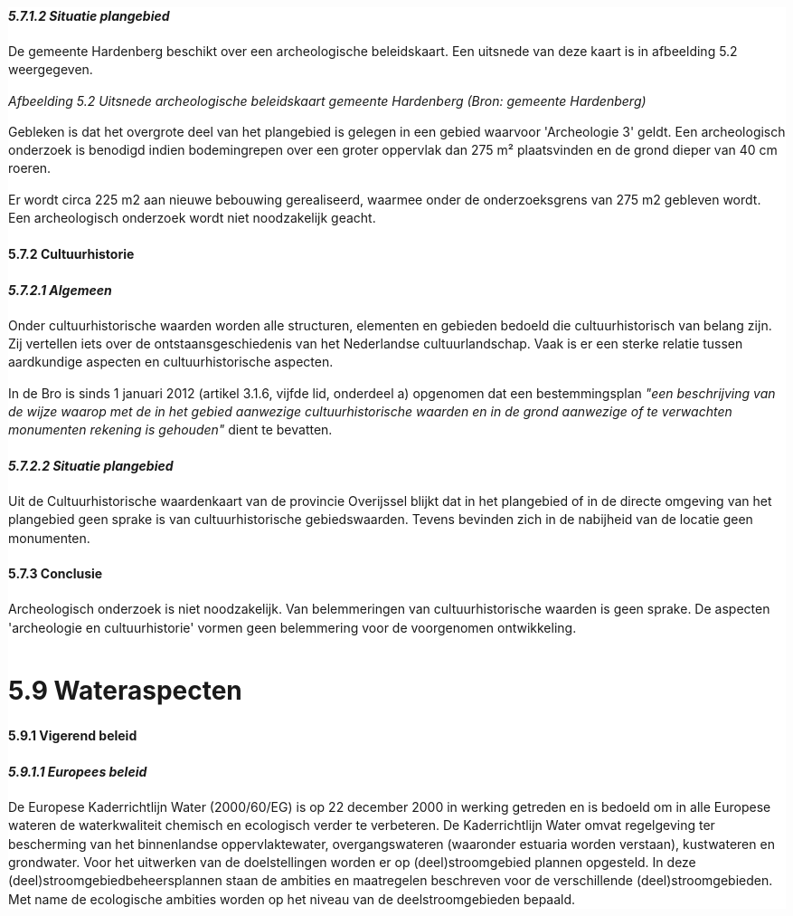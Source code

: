 #### *5.7.1.2 Situatie plangebied*

De gemeente Hardenberg beschikt over een archeologische beleidskaart. Een uitsnede van deze kaart is in afbeelding 5.2 weergegeven.

*Afbeelding 5.2 Uitsnede archeologische beleidskaart gemeente Hardenberg (Bron: gemeente Hardenberg)*

Gebleken is dat het overgrote deel van het plangebied is gelegen in een gebied waarvoor 'Archeologie 3' geldt. Een archeologisch onderzoek is benodigd indien bodemingrepen over een groter oppervlak dan 275 m² plaatsvinden en de grond dieper van 40 cm roeren.

Er wordt circa 225 m2 aan nieuwe bebouwing gerealiseerd, waarmee onder de onderzoeksgrens van 275 m2 gebleven wordt. Een archeologisch onderzoek wordt niet noodzakelijk geacht.

#### **5.7.2 Cultuurhistorie**

#### *5.7.2.1 Algemeen*

Onder cultuurhistorische waarden worden alle structuren, elementen en gebieden bedoeld die cultuurhistorisch van belang zijn. Zij vertellen iets over de ontstaansgeschiedenis van het Nederlandse cultuurlandschap. Vaak is er een sterke relatie tussen aardkundige aspecten en cultuurhistorische aspecten.

In de Bro is sinds 1 januari 2012 (artikel 3.1.6, vijfde lid, onderdeel a) opgenomen dat een bestemmingsplan *"een beschrijving van de wijze waarop met de in het gebied aanwezige cultuurhistorische waarden en in de grond aanwezige of te verwachten monumenten rekening is gehouden"* dient te bevatten.

#### *5.7.2.2 Situatie plangebied*

Uit de Cultuurhistorische waardenkaart van de provincie Overijssel blijkt dat in het plangebied of in de directe omgeving van het plangebied geen sprake is van cultuurhistorische gebiedswaarden. Tevens bevinden zich in de nabijheid van de locatie geen monumenten.

#### **5.7.3 Conclusie**

Archeologisch onderzoek is niet noodzakelijk. Van belemmeringen van cultuurhistorische waarden is geen sprake. De aspecten 'archeologie en cultuurhistorie' vormen geen belemmering voor de voorgenomen ontwikkeling.

# <span id="page-36-0"></span>**5.9 Wateraspecten**

#### **5.9.1 Vigerend beleid**

#### *5.9.1.1 Europees beleid*

De Europese Kaderrichtlijn Water (2000/60/EG) is op 22 december 2000 in werking getreden en is bedoeld om in alle Europese wateren de waterkwaliteit chemisch en ecologisch verder te verbeteren. De Kaderrichtlijn Water omvat regelgeving ter bescherming van het binnenlandse oppervlaktewater, overgangswateren (waaronder estuaria worden verstaan), kustwateren en grondwater. Voor het uitwerken van de doelstellingen worden er op (deel)stroomgebied plannen opgesteld. In deze (deel)stroomgebiedbeheersplannen staan de ambities en maatregelen beschreven voor de verschillende (deel)stroomgebieden. Met name de ecologische ambities worden op het niveau van de deelstroomgebieden bepaald.
